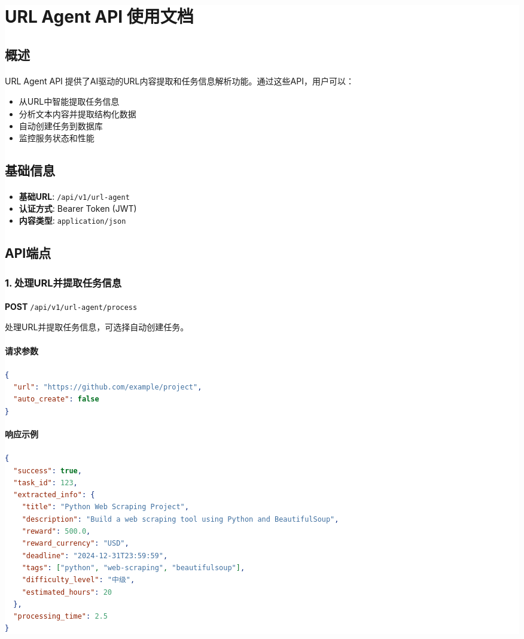 # URL Agent API 使用文档

## 概述

URL Agent API 提供了AI驱动的URL内容提取和任务信息解析功能。通过这些API，用户可以：

- 从URL中智能提取任务信息
- 分析文本内容并提取结构化数据
- 自动创建任务到数据库
- 监控服务状态和性能

## 基础信息

- **基础URL**: `/api/v1/url-agent`
- **认证方式**: Bearer Token (JWT)
- **内容类型**: `application/json`

## API端点

### 1. 处理URL并提取任务信息

**POST** `/api/v1/url-agent/process`

处理URL并提取任务信息，可选择自动创建任务。

#### 请求参数

```json
{
  "url": "https://github.com/example/project",
  "auto_create": false
}
```

#### 响应示例

```json
{
  "success": true,
  "task_id": 123,
  "extracted_info": {
    "title": "Python Web Scraping Project",
    "description": "Build a web scraping tool using Python and BeautifulSoup",
    "reward": 500.0,
    "reward_currency": "USD",
    "deadline": "2024-12-31T23:59:59",
    "tags": ["python", "web-scraping", "beautifulsoup"],
    "difficulty_level": "中级",
    "estimated_hours": 20
  },
  "processing_time": 2.5
}
```
